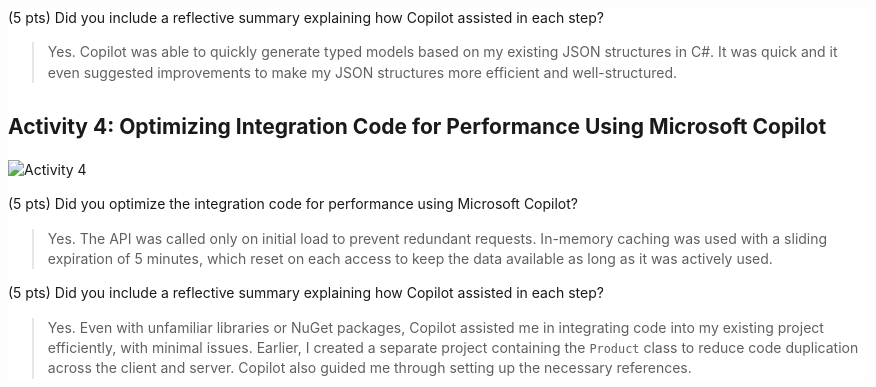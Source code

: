 (5 pts) Did you include a reflective summary explaining how Copilot assisted in each step?

> Yes. Copilot was able to quickly generate typed models based on my existing JSON structures in C#. It was quick and it even suggested improvements to make my JSON structures more efficient and well-structured.

## Activity 4: Optimizing Integration Code for Performance Using Microsoft Copilot

<img width="1936" height="1026" alt="Activity 4" src="https://github.com/user-attachments/assets/5c2ddd07-07af-433f-9626-acae9d5b9be2" />

(5 pts) Did you optimize the integration code for performance using Microsoft Copilot?

> Yes. The API was called only on initial load to prevent redundant requests. In-memory caching was used with a sliding expiration of 5 minutes, which reset on each access to keep the data available as long as it was actively used.

(5 pts) Did you include a reflective summary explaining how Copilot assisted in each step?

> Yes. Even with unfamiliar libraries or NuGet packages, Copilot assisted me in integrating code into my existing project efficiently, with minimal issues. Earlier, I created a separate project containing the `Product` class to reduce code duplication across the client and server. Copilot also guided me through setting up the necessary references.
